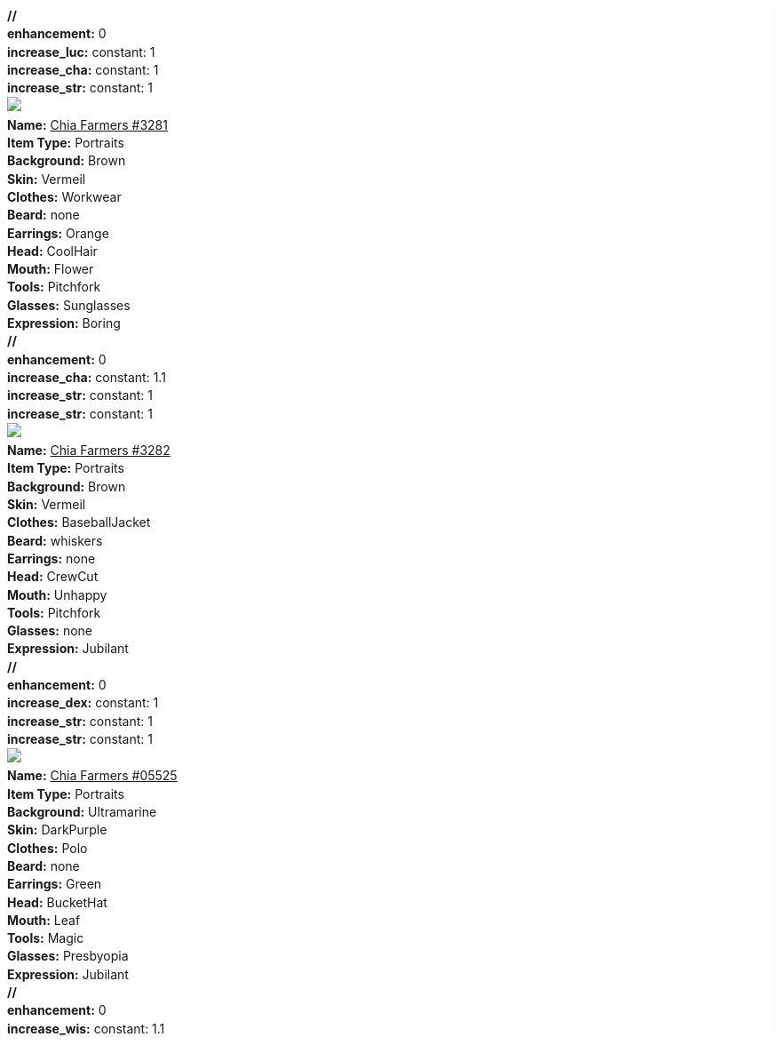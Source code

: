 <div><strong>//</strong></div><div><strong>enhancement:</strong> 0</div>
<div><strong>increase_luc:</strong> constant: 1</div>
<div><strong>increase_cha:</strong> constant: 1</div>
<div><strong>increase_str:</strong> constant: 1</div>
</div>
<div class="item_thumbnail">
<a href="https://mintgarden.io/nfts/nft1886u0v7ervn9h7562a8ynwyzxsj69vv3fxxfqxyqanxepyvuq9xslgyck9"><img loading="lazy" src="https://assets.mainnet.mintgarden.io/thumbnails/f79775f303de319b88aa28f5e4634c52eca9917cebf226df6f49f787a8ef688f.webp"></a>
<div><strong>Name:</strong> <a href="https://mintgarden.io/nfts/nft1886u0v7ervn9h7562a8ynwyzxsj69vv3fxxfqxyqanxepyvuq9xslgyck9">Chia Farmers #3281</a></div>
<div><strong>Item Type:</strong> Portraits</div>
<div><strong>Background:</strong> Brown</div>
<div><strong>Skin:</strong> Vermeil</div>
<div><strong>Clothes:</strong> Workwear</div>
<div><strong>Beard:</strong> none</div>
<div><strong>Earrings:</strong> Orange</div>
<div><strong>Head:</strong> CoolHair</div>
<div><strong>Mouth:</strong> Flower</div>
<div><strong>Tools:</strong> Pitchfork</div>
<div><strong>Glasses:</strong> Sunglasses</div>
<div><strong>Expression:</strong> Boring</div>
<div><strong>//</strong></div><div><strong>enhancement:</strong> 0</div>
<div><strong>increase_cha:</strong> constant: 1.1</div>
<div><strong>increase_str:</strong> constant: 1</div>
<div><strong>increase_str:</strong> constant: 1</div>
</div>
<div class="item_thumbnail">
<a href="https://mintgarden.io/nfts/nft1nqd4sr9jfs4s5h6kjpjjwselxk2wjmazf9zgkzje9atd7zgxcgnq549pdd"><img loading="lazy" src="https://assets.mainnet.mintgarden.io/thumbnails/fb0e3a0c03d4acc60c526f83a30df0ae2c62b499c00224e6cdb627a960081777.webp"></a>
<div><strong>Name:</strong> <a href="https://mintgarden.io/nfts/nft1nqd4sr9jfs4s5h6kjpjjwselxk2wjmazf9zgkzje9atd7zgxcgnq549pdd">Chia Farmers #3282</a></div>
<div><strong>Item Type:</strong> Portraits</div>
<div><strong>Background:</strong> Brown</div>
<div><strong>Skin:</strong> Vermeil</div>
<div><strong>Clothes:</strong> BaseballJacket</div>
<div><strong>Beard:</strong> whiskers</div>
<div><strong>Earrings:</strong> none</div>
<div><strong>Head:</strong> CrewCut</div>
<div><strong>Mouth:</strong> Unhappy</div>
<div><strong>Tools:</strong> Pitchfork</div>
<div><strong>Glasses:</strong> none</div>
<div><strong>Expression:</strong> Jubilant</div>
<div><strong>//</strong></div><div><strong>enhancement:</strong> 0</div>
<div><strong>increase_dex:</strong> constant: 1</div>
<div><strong>increase_str:</strong> constant: 1</div>
<div><strong>increase_str:</strong> constant: 1</div>
</div>
<div class="item_thumbnail">
<a href="https://mintgarden.io/nfts/nft1ad7qd23ka5cx2k2g3q5yzha6anjsrx87t2n8tacm9gy3cmjphdxqt7v5zu"><img loading="lazy" src="https://assets.mainnet.mintgarden.io/thumbnails/8c01e2d37e27a58e76ccf2e576b60e853763a68b95eab93910259a43243a305e.webp"></a>
<div><strong>Name:</strong> <a href="https://mintgarden.io/nfts/nft1ad7qd23ka5cx2k2g3q5yzha6anjsrx87t2n8tacm9gy3cmjphdxqt7v5zu">Chia Farmers #05525</a></div>
<div><strong>Item Type:</strong> Portraits</div>
<div><strong>Background:</strong> Ultramarine</div>
<div><strong>Skin:</strong> DarkPurple</div>
<div><strong>Clothes:</strong> Polo</div>
<div><strong>Beard:</strong> none</div>
<div><strong>Earrings:</strong> Green</div>
<div><strong>Head:</strong> BucketHat</div>
<div><strong>Mouth:</strong> Leaf</div>
<div><strong>Tools:</strong> Magic</div>
<div><strong>Glasses:</strong> Presbyopia</div>
<div><strong>Expression:</strong> Jubilant</div>
<div><strong>//</strong></div><div><strong>enhancement:</strong> 0</div>
<div><strong>increase_wis:</strong> constant: 1.1</div>